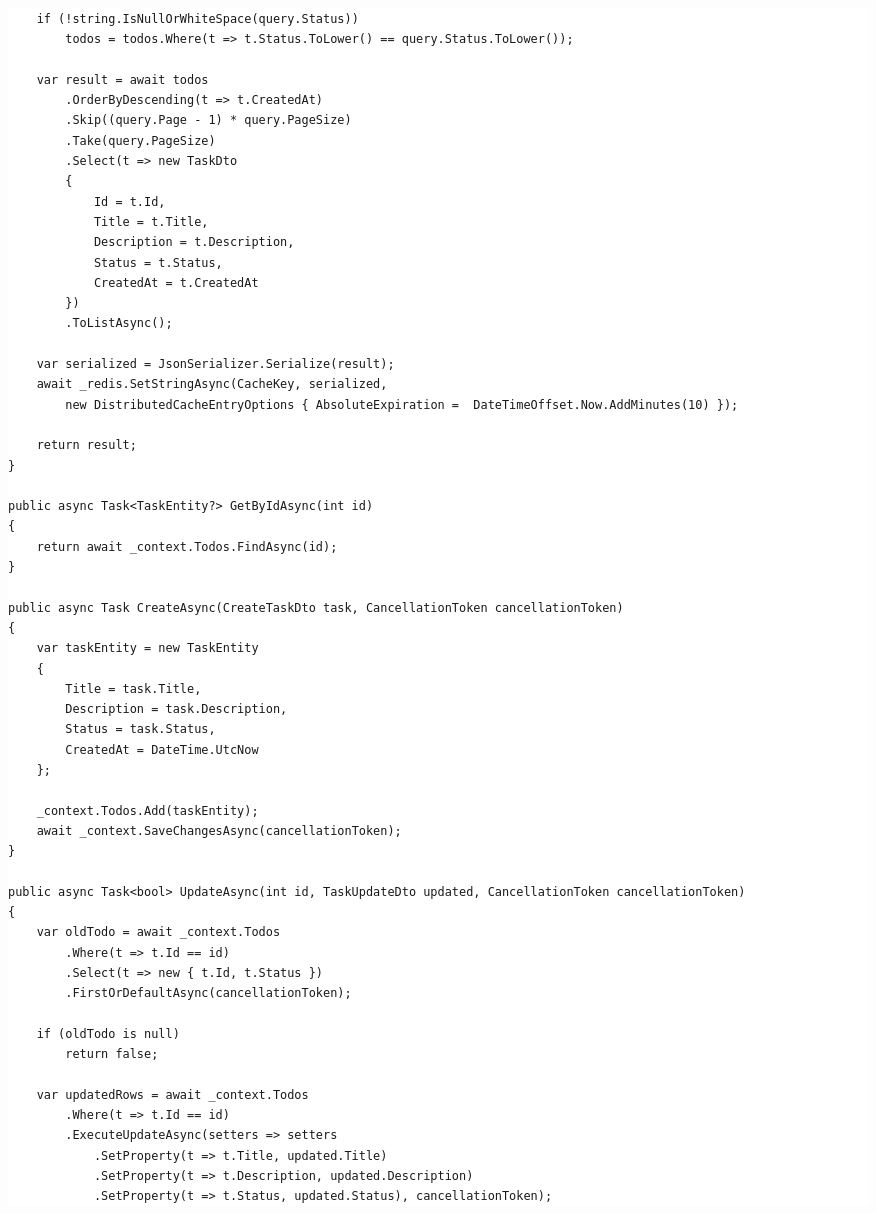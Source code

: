         if (!string.IsNullOrWhiteSpace(query.Status))
            todos = todos.Where(t => t.Status.ToLower() == query.Status.ToLower());

        var result = await todos
            .OrderByDescending(t => t.CreatedAt)
            .Skip((query.Page - 1) * query.PageSize)
            .Take(query.PageSize)
            .Select(t => new TaskDto
            {
                Id = t.Id,
                Title = t.Title,
                Description = t.Description,
                Status = t.Status,
                CreatedAt = t.CreatedAt
            })
            .ToListAsync();

        var serialized = JsonSerializer.Serialize(result);
        await _redis.SetStringAsync(CacheKey, serialized, 
            new DistributedCacheEntryOptions { AbsoluteExpiration =  DateTimeOffset.Now.AddMinutes(10) });

        return result;
    }

    public async Task<TaskEntity?> GetByIdAsync(int id)
    {
        return await _context.Todos.FindAsync(id);
    }

    public async Task CreateAsync(CreateTaskDto task, CancellationToken cancellationToken)
    {
        var taskEntity = new TaskEntity
        {
            Title = task.Title,
            Description = task.Description,
            Status = task.Status,
            CreatedAt = DateTime.UtcNow
        };
        
        _context.Todos.Add(taskEntity);
        await _context.SaveChangesAsync(cancellationToken);
    }

    public async Task<bool> UpdateAsync(int id, TaskUpdateDto updated, CancellationToken cancellationToken)
    {
        var oldTodo = await _context.Todos
            .Where(t => t.Id == id)
            .Select(t => new { t.Id, t.Status })
            .FirstOrDefaultAsync(cancellationToken);

        if (oldTodo is null)
            return false; 
        
        var updatedRows = await _context.Todos
            .Where(t => t.Id == id)
            .ExecuteUpdateAsync(setters => setters
                .SetProperty(t => t.Title, updated.Title)
                .SetProperty(t => t.Description, updated.Description)
                .SetProperty(t => t.Status, updated.Status), cancellationToken);
        